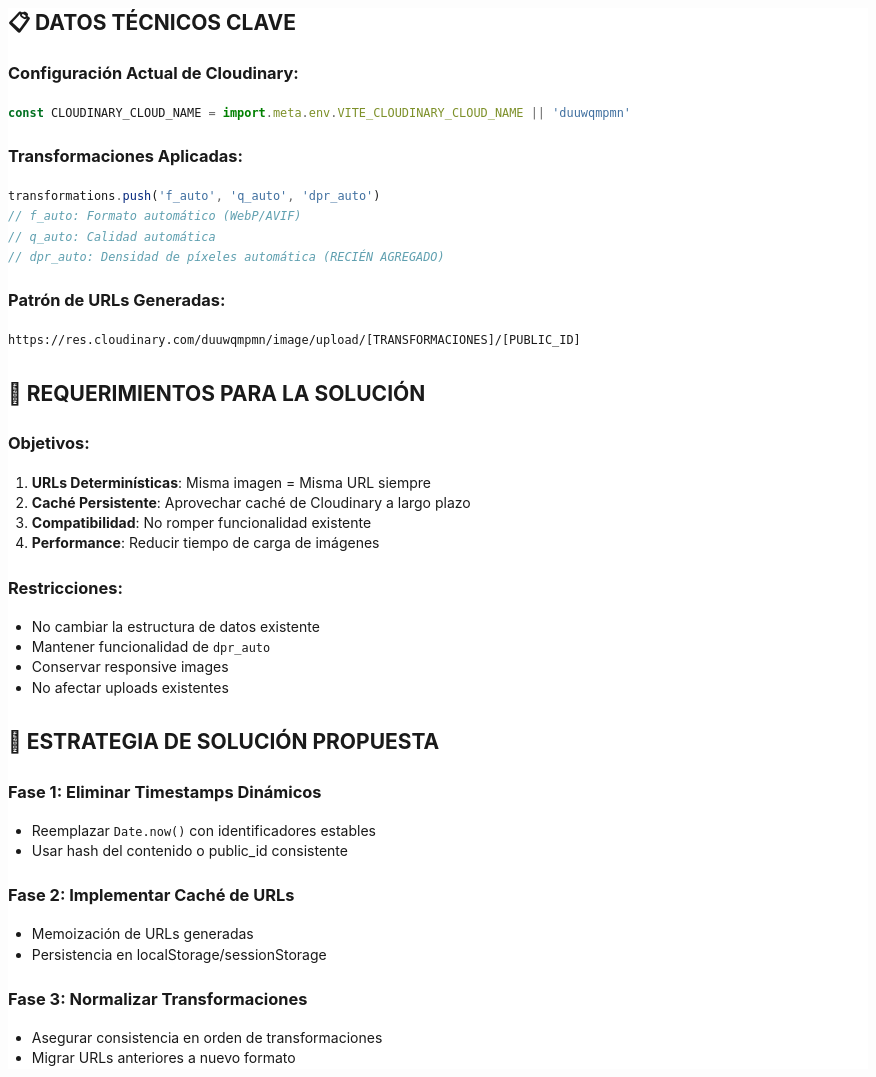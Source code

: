 ## 📋 DATOS TÉCNICOS CLAVE

### Configuración Actual de Cloudinary:
```javascript
const CLOUDINARY_CLOUD_NAME = import.meta.env.VITE_CLOUDINARY_CLOUD_NAME || 'duuwqmpmn'
```

### Transformaciones Aplicadas:
```javascript
transformations.push('f_auto', 'q_auto', 'dpr_auto')
// f_auto: Formato automático (WebP/AVIF)
// q_auto: Calidad automática
// dpr_auto: Densidad de píxeles automática (RECIÉN AGREGADO)
```

### Patrón de URLs Generadas:
```
https://res.cloudinary.com/duuwqmpmn/image/upload/[TRANSFORMACIONES]/[PUBLIC_ID]
```

## 🎯 REQUERIMIENTOS PARA LA SOLUCIÓN

### Objetivos:
1. **URLs Determinísticas**: Misma imagen = Misma URL siempre
2. **Caché Persistente**: Aprovechar caché de Cloudinary a largo plazo
3. **Compatibilidad**: No romper funcionalidad existente
4. **Performance**: Reducir tiempo de carga de imágenes

### Restricciones:
- No cambiar la estructura de datos existente
- Mantener funcionalidad de `dpr_auto`
- Conservar responsive images
- No afectar uploads existentes

## 🚀 ESTRATEGIA DE SOLUCIÓN PROPUESTA

### Fase 1: Eliminar Timestamps Dinámicos
- Reemplazar `Date.now()` con identificadores estables
- Usar hash del contenido o public_id consistente

### Fase 2: Implementar Caché de URLs
- Memoización de URLs generadas
- Persistencia en localStorage/sessionStorage

### Fase 3: Normalizar Transformaciones
- Asegurar consistencia en orden de transformaciones
- Migrar URLs anteriores a nuevo formato
